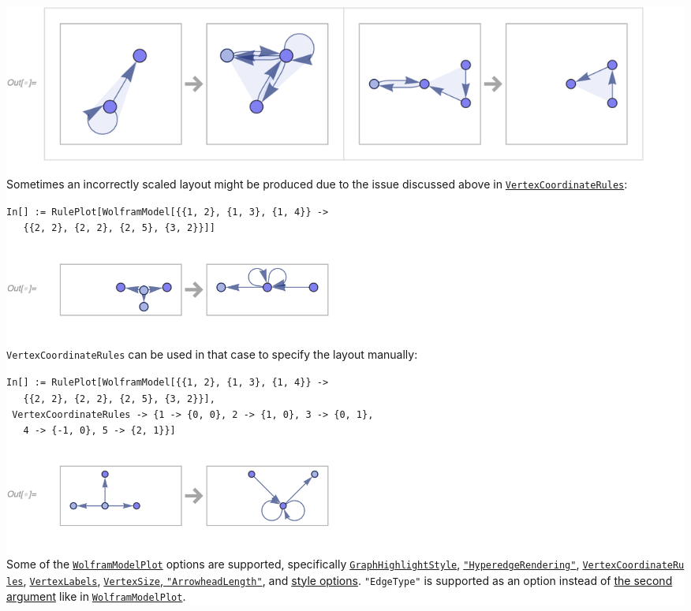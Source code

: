 <img src="DocsImages/MultipleRulesPlot.png" width="808">

Sometimes an incorrectly scaled layout might be produced due to the issue discussed above in [`VertexCoordinateRules`](WolframModelPlot.md#vertexcoordinaterules):

```wl
In[] := RulePlot[WolframModel[{{1, 2}, {1, 3}, {1, 4}} ->
   {{2, 2}, {2, 2}, {2, 5}, {3, 2}}]]
```

<img src="DocsImages/IncorrectlyScaledRulePlot.png" width="429">

`VertexCoordinateRules` can be used in that case to specify the layout manually:

```wl
In[] := RulePlot[WolframModel[{{1, 2}, {1, 3}, {1, 4}} ->
   {{2, 2}, {2, 2}, {2, 5}, {3, 2}}],
 VertexCoordinateRules -> {1 -> {0, 0}, 2 -> {1, 0}, 3 -> {0, 1},
   4 -> {-1, 0}, 5 -> {2, 1}}]
```

<img src="DocsImages/RulePlotWithCustomCoordinates.png" width="429">

Some of the [`WolframModelPlot`](WolframModelPlot.md#wolframmodelplot) options are supported, specifically [`GraphHighlightStyle`](WolframModelPlot.md#graphhighlight-and-graphhighlightstyle), [`"HyperedgeRendering"`](WolframModelPlot.md#hyperedgerendering), [`VertexCoordinateRules`](WolframModelPlot.md#vertexcoordinaterules), [`VertexLabels`](WolframModelPlot.md#vertexlabels), [`VertexSize`, `"ArrowheadLength"`](WolframModelPlot.md#vertexsize-and-arrowheadlength), and [style options](WolframModelPlot.md#style-options). `"EdgeType"` is supported as an option instead of [the second argument](WolframModelPlot.md#edge-type) like in [`WolframModelPlot`](WolframModelPlot.md#wolframmodelplot).
